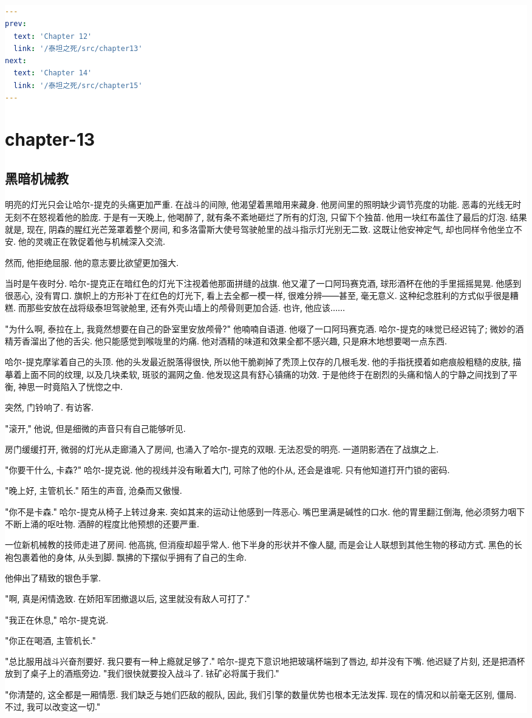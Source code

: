 ```yaml
---
prev:
  text: 'Chapter 12'
  link: '/泰坦之死/src/chapter13'
next:
  text: 'Chapter 14'
  link: '/泰坦之死/src/chapter15'
---
```


# chapter-13

## 黑暗机械教

明亮的灯光只会让哈尔-提克的头痛更加严重. 在战斗的间隙, 他渴望着黑暗用来藏身. 他房间里的照明缺少调节亮度的功能. 恶毒的光线无时无刻不在怒视着他的脸庞. 于是有一天晚上, 他喝醉了, 就有条不紊地砸烂了所有的灯泡, 只留下个独苗. 他用一块红布盖住了最后的灯泡. 结果就是, 现在, 阴森的腥红光芒笼罩着整个房间, 和多洛雷斯大使号驾驶舱里的战斗指示灯光别无二致. 这既让他安神定气, 却也同样令他坐立不安. 他的灵魂正在敦促着他与机械深入交流.

然而, 他拒绝屈服. 他的意志要比欲望更加强大.

当时是午夜时分. 哈尔-提克正在暗红色的灯光下注视着他那面拼缝的战旗. 他又灌了一口阿玛赛克酒, 球形酒杯在他的手里摇摇晃晃. 他感到很恶心, 没有胃口. 旗帜上的方形补丁在红色的灯光下, 看上去全都一模一样, 很难分辨——甚至, 毫无意义. 这种纪念胜利的方式似乎很是糟糕. 而那些安放在战将级泰坦驾驶舱里, 还有外壳山墙上的颅骨则更加合适. 也许, 他应该……

"为什么啊, 泰拉在上, 我竟然想要在自己的卧室里安放颅骨?" 他喃喃自语道. 他啜了一口阿玛赛克酒. 哈尔-提克的味觉已经迟钝了; 微妙的酒精芳香溜出了他的舌尖. 他只能感觉到喉咙里的灼痛. 他对酒精的味道和效果全都不感兴趣, 只是麻木地想要喝一点东西.

哈尔-提克摩挲着自己的头顶. 他的头发最近脱落得很快, 所以他干脆剃掉了秃顶上仅存的几根毛发. 他的手指抚摸着如疤痕般粗糙的皮肤, 描摹着上面不同的纹理, 以及几块柔软, 斑驳的漏网之鱼. 他发现这具有舒心镇痛的功效. 于是他终于在剧烈的头痛和恼人的宁静之间找到了平衡, 神思一时竟陷入了恍惚之中.

突然, 门铃响了. 有访客.

"滚开," 他说, 但是细微的声音只有自己能够听见.

房门缓缓打开, 微弱的灯光从走廊涌入了房间, 也涌入了哈尔-提克的双眼. 无法忍受的明亮. 一道阴影洒在了战旗之上.

"你要干什么, 卡森?" 哈尔-提克说. 他的视线并没有瞅着大门, 可除了他的仆从, 还会是谁呢. 只有他知道打开门锁的密码.

"晚上好, 主管机长." 陌生的声音, 沧桑而又傲慢.

"你不是卡森." 哈尔-提克从椅子上转过身来. 突如其来的运动让他感到一阵恶心. 嘴巴里满是碱性的口水. 他的胃里翻江倒海, 他必须努力咽下不断上涌的呕吐物. 酒醉的程度比他预想的还要严重.

一位新机械教的技师走进了房间. 他高挑, 但消瘦却超乎常人. 他下半身的形状并不像人腿, 而是会让人联想到其他生物的移动方式. 黑色的长袍包裹着他的身体, 从头到脚. 飘拂的下摆似乎拥有了自己的生命.

他伸出了精致的银色手掌.

"啊, 真是闲情逸致. 在娇阳军团撤退以后, 这里就没有敌人可打了."

"我正在休息," 哈尔-提克说.

"你正在喝酒, 主管机长."

"总比服用战斗兴奋剂要好. 我只要有一种上瘾就足够了." 哈尔-提克下意识地把玻璃杯端到了唇边, 却并没有下嘴. 他迟疑了片刻, 还是把酒杯放到了桌子上的酒瓶旁边. "我们很快就要投入战斗了. 铱矿必将属于我们."

"你清楚的, 这全都是一厢情愿. 我们缺乏与她们匹敌的舰队, 因此, 我们引擎的数量优势也根本无法发挥. 现在的情况和以前毫无区别, 僵局. 不过, 我可以改变这一切."
